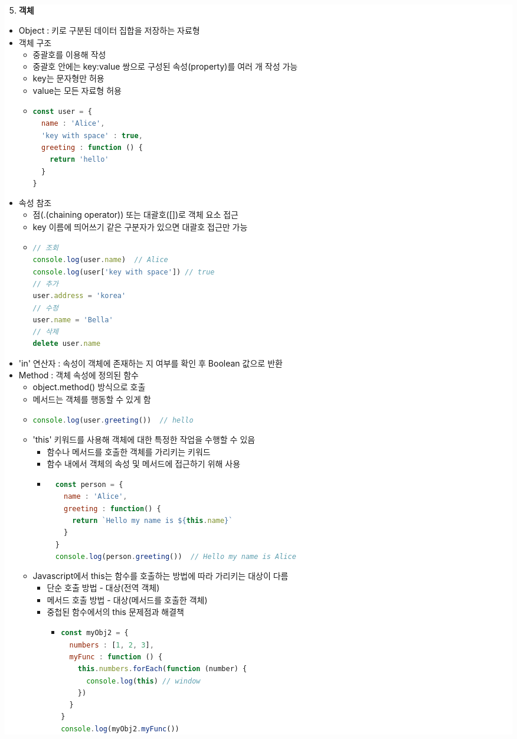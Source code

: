 5. **객체**
  - Object : 키로 구분된 데이터 집합을 저장하는 자료형
  - 객체 구조
    - 중괄호를 이용해 작성
    - 중괄호 안에는 key:value 쌍으로 구성된 속성(property)를 여러 개 작성 가능
    - key는 문자형만 허용
    - value는 모든 자료형 허용
    - ```javascript
      const user = {
        name : 'Alice',
        'key with space' : true,
        greeting : function () {
          return 'hello'
        }
      }
      ```
  - 속성 참조
    - 점(.(chaining operator)) 또는 대괄호([])로 객체 요소 접근
    - key 이름에 띄어쓰기 같은 구분자가 있으면 대괄호 접근만 가능
    - ```javascript
      // 조회
      console.log(user.name)  // Alice
      console.log(user['key with space']) // true
      // 추가
      user.address = 'korea'
      // 수정
      user.name = 'Bella'
      // 삭제
      delete user.name
      ```
  - 'in' 연산자 : 속성이 객체에 존재하는 지 여부를 확인 후 Boolean 값으로 반환
  - Method : 객체 속성에 정의된 함수
    - object.method() 방식으로 호출
    - 메서드는 객체를 행동할 수 있게 함
    - ```javascript
      console.log(user.greeting())  // hello
      ```
    - 'this' 키워드를 사용해 객체에 대한 특정한 작업을 수행할 수 있음
      - 함수나 메서드를 호출한 객체를 가리키는 키워드
      - 함수 내에서 객체의 속성 및 메서드에 접근하기 위해 사용
      - ```javascript
          const person = {
            name : 'Alice',
            greeting : function() {
              return `Hello my name is ${this.name}`
            }
          }
          console.log(person.greeting())  // Hello my name is Alice
        ```
    - Javascript에서 this는 함수를 호출하는 방법에 따라 가리키는 대상이 다름
      - 단순 호출 방법 - 대상(전역 객체)
      - 메서드 호출 방법 - 대상(메서드를 호출한 객체)
      - 중첩된 함수에서의 this 문제점과 해결책
        - ```javascript
          const myObj2 = {
            numbers : [1, 2, 3],
            myFunc : function () {
              this.numbers.forEach(function (number) {
                console.log(this) // window
              })
            }
          }
          console.log(myObj2.myFunc())
          ```